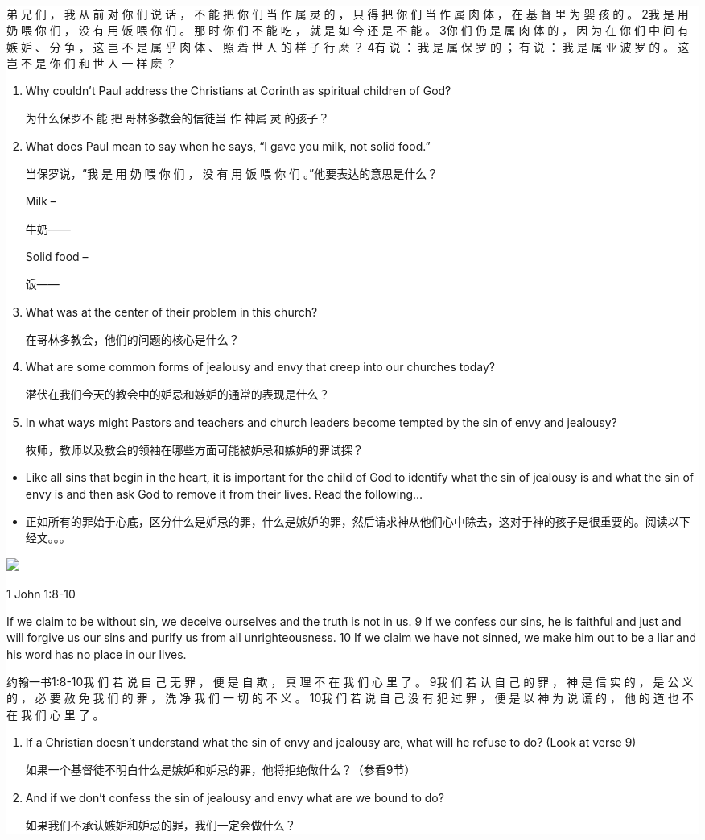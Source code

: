 弟 兄 们 ， 我 从 前 对 你 们 说 话 ， 不 能 把 你 们 当 作 属 灵 的 ， 只 得 把 你 们 当 作 属 肉 体 ， 在 基 督 里 为 婴 孩 的 。 2我 是 用 奶 喂 你 们 ， 没 有 用 饭 喂 你 们 。 那 时 你 们 不 能 吃 ， 就 是 如 今 还 是 不 能 。 3你 们 仍 是 属 肉 体 的 ， 因 为 在 你 们 中 间 有 嫉 妒 、 分 争 ， 这 岂 不 是 属 乎 肉 体 、 照 着 世 人 的 样 子 行 麽 ？ 4有 说 ： 我 是 属 保 罗 的 ； 有 说 ： 我 是 属 亚 波 罗 的 。 这 岂 不 是 你 们 和 世 人 一 样 麽 ？

1. Why couldn’t Paul address the Christians at Corinth as spiritual children of God?

    为什么保罗不 能 把 哥林多教会的信徒当 作 神属 灵 的孩子？

2. What does Paul mean to say when he says, “I gave you milk, not solid food.”

    当保罗说，“我 是 用 奶 喂 你 们 ， 没 有 用 饭 喂 你 们 。”他要表达的意思是什么？

    Milk –

    牛奶——

    Solid food –

    饭——

3. What was at the center of their problem in this church?

    在哥林多教会，他们的问题的核心是什么？

4. What are some common forms of jealousy and envy that creep into our churches today?

    潜伏在我们今天的教会中的妒忌和嫉妒的通常的表现是什么？

5. In what ways might Pastors and teachers and church leaders become tempted by the sin of envy and jealousy?

    牧师，教师以及教会的领袖在哪些方面可能被妒忌和嫉妒的罪试探？

- Like all sins that begin in the heart, it is important for the child of God to identify what the sin of jealousy is and what the sin of envy is and then ask God to remove it from their lives. Read the following…

- 正如所有的罪始于心底，区分什么是妒忌的罪，什么是嫉妒的罪，然后请求神从他们心中除去，这对于神的孩子是很重要的。阅读以下经文。。。

![](/images/note/jmx/10-5.jpg#right)

1 John 1:8-10

If we claim to be without sin, we deceive ourselves and the truth is not in us. 9 If we confess our sins, he is faithful and just and will forgive us our sins and purify us from all unrighteousness. 10 If we claim we have not sinned, we make him out to be a liar and his word has no place in our lives.

约翰一书1:8-10我 们 若 说 自 己 无 罪 ， 便 是 自 欺 ， 真 理 不 在 我 们 心 里 了 。 9我 们 若 认 自 己 的 罪 ， 神 是 信 实 的 ， 是 公 义 的 ， 必 要 赦 免 我 们 的 罪 ， 洗 净 我 们 一 切 的 不 义 。 10我 们 若 说 自 己 没 有 犯 过 罪 ， 便 是 以 神 为 说 谎 的 ， 他 的 道 也 不 在 我 们 心 里 了 。

1. If a Christian doesn’t understand what the sin of envy and jealousy are, what will he refuse to do? (Look at verse 9)

    如果一个基督徒不明白什么是嫉妒和妒忌的罪，他将拒绝做什么？（参看9节）

2. And if we don’t confess the sin of jealousy and envy what are we bound to do?

    如果我们不承认嫉妒和妒忌的罪，我们一定会做什么？
